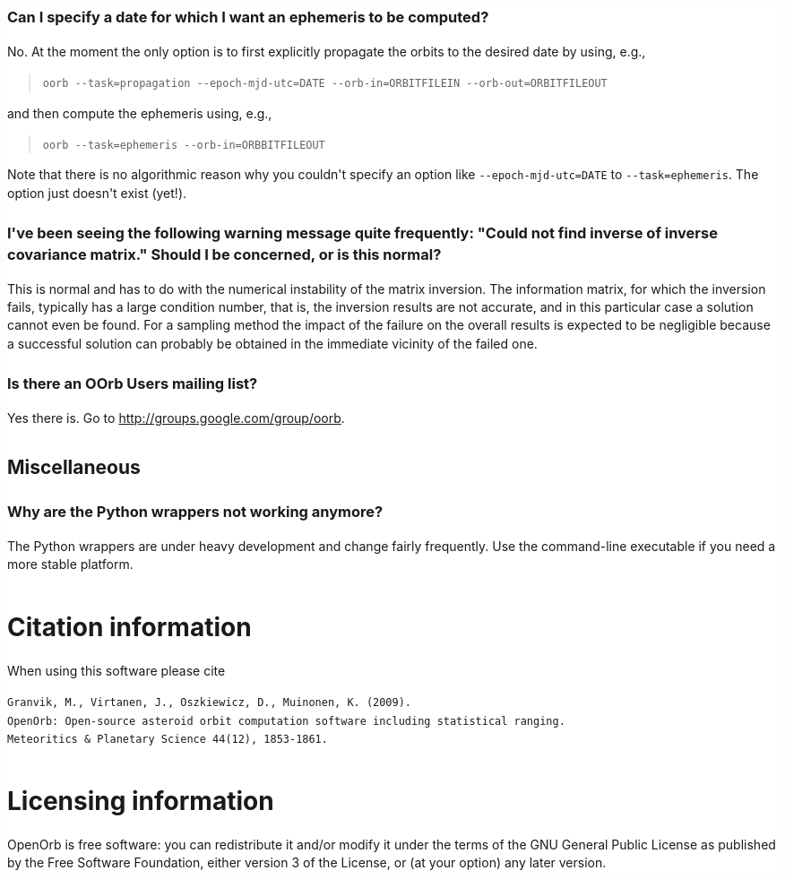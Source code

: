
### Can I specify a date for which I want an ephemeris to be computed? ###

No. At the moment the only option is to first explicitly propagate the orbits to the desired date by using, e.g.,

> `oorb --task=propagation --epoch-mjd-utc=DATE --orb-in=ORBITFILEIN --orb-out=ORBITFILEOUT`

and then compute the ephemeris using, e.g.,

> `oorb --task=ephemeris --orb-in=ORBBITFILEOUT`

Note that there is no algorithmic reason why you couldn't specify an option like `--epoch-mjd-utc=DATE` to `--task=ephemeris`. The option just doesn't exist (yet!).

### I've been seeing the following warning message quite frequently: "Could not find inverse of inverse covariance matrix." Should I be concerned, or is this normal? ###

This is normal and has to do with the numerical instability of the matrix
inversion. The information matrix, for which the inversion fails, typically has a large condition number, that is, the inversion results are not accurate, and in this particular case a solution cannot even be found. For a sampling method the impact of the failure on the overall results is expected to be negligible because a successful solution can probably be obtained in the immediate vicinity of the failed one.


### Is there an OOrb Users mailing list? ###

Yes there is. Go to http://groups.google.com/group/oorb.


## Miscellaneous ##

### Why are the Python wrappers not working anymore? ###

The Python wrappers are under heavy development and change fairly frequently. Use the command-line executable if you need a more stable platform.


# Citation information #

When using this software please cite

	Granvik, M., Virtanen, J., Oszkiewicz, D., Muinonen, K. (2009). 
	OpenOrb: Open-source asteroid orbit computation software including statistical ranging. 
	Meteoritics & Planetary Science 44(12), 1853-1861.


# Licensing information #

OpenOrb is free software: you can redistribute it and/or modify it
under the terms of the GNU General Public License as published by
the Free Software Foundation, either version 3 of the License, or
(at your option) any later version.
